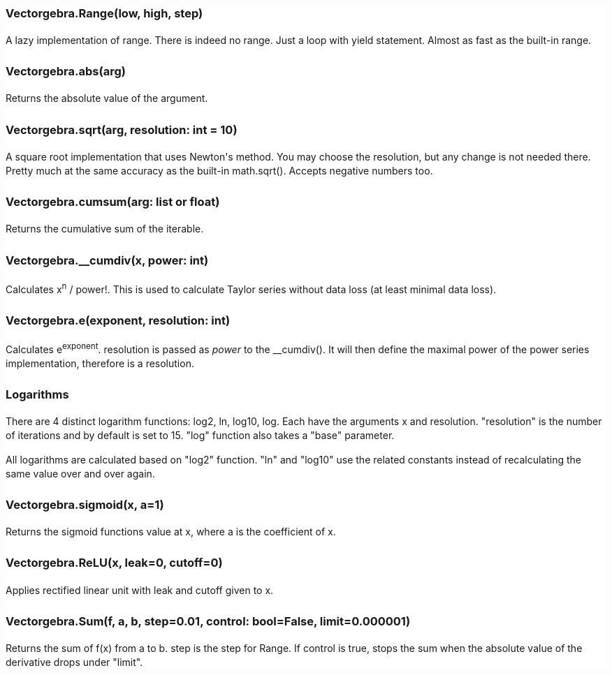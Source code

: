 ### Vectorgebra.Range(low, high, step)

A lazy implementation of range. There is indeed no range. Just a loop with
yield statement. Almost as fast as the built-in range.

### Vectorgebra.abs(arg)

Returns the absolute value of the argument.

### Vectorgebra.sqrt(arg, resolution: int = 10)

A square root implementation that uses Newton's method. You may choose the 
resolution, but any change is not needed there. Pretty much at the same
accuracy as the built-in math.sqrt(). Accepts negative numbers too.

### Vectorgebra.cumsum(arg: list or float)

Returns the cumulative sum of the iterable.

### Vectorgebra.__cumdiv(x, power: int)

Calculates x<sup>n</sup> / power!. This is used to calculate Taylor series
without data loss (at least minimal data loss).

### Vectorgebra.e(exponent, resolution: int)

Calculates e<sup>exponent</sup>. resolution is passed as _power_ to the
__cumdiv(). It will then define the maximal power of the power series
implementation, therefore is a resolution.

### Logarithms

There are 4 distinct logarithm functions: log2, ln, log10, log. Each have
the arguments x and resolution. "resolution" is the number of iterations
and by default is set to 15. "log" function also takes a "base" parameter.

All logarithms are calculated based on "log2" function. "ln" and "log10"
use the related constants instead of recalculating the same value over
and over again.

### Vectorgebra.sigmoid(x, a=1)

Returns the sigmoid functions value at x, where a is the coefficient of x.

### Vectorgebra.ReLU(x, leak=0, cutoff=0)

Applies rectified linear unit with leak and cutoff given to x.

### Vectorgebra.Sum(f, a, b, step=0.01, control: bool=False, limit=0.000001)

Returns the sum of f(x) from a to b. step is the step for Range. If control is true,
stops the sum when the absolute value of the derivative drops under "limit".
